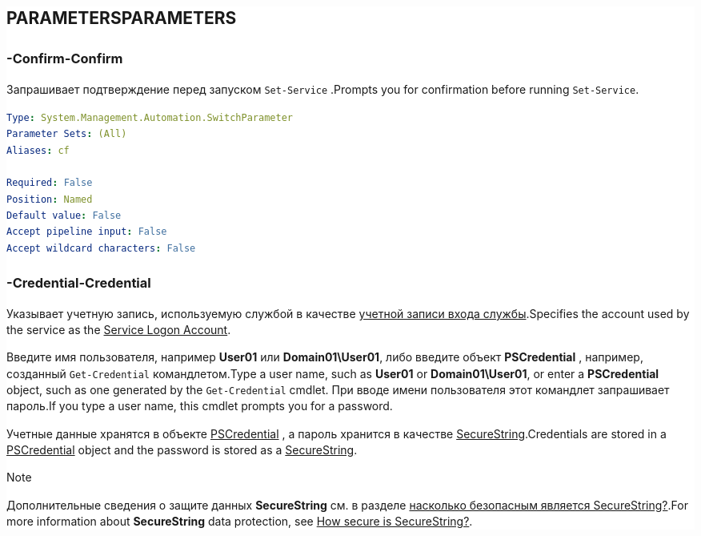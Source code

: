 ## <span data-ttu-id="7b601-168">PARAMETERS</span><span class="sxs-lookup"><span data-stu-id="7b601-168">PARAMETERS</span></span>

### <span data-ttu-id="7b601-169">-Confirm</span><span class="sxs-lookup"><span data-stu-id="7b601-169">-Confirm</span></span>

<span data-ttu-id="7b601-170">Запрашивает подтверждение перед запуском `Set-Service` .</span><span class="sxs-lookup"><span data-stu-id="7b601-170">Prompts you for confirmation before running `Set-Service`.</span></span>

```yaml
Type: System.Management.Automation.SwitchParameter
Parameter Sets: (All)
Aliases: cf

Required: False
Position: Named
Default value: False
Accept pipeline input: False
Accept wildcard characters: False
```

### <span data-ttu-id="7b601-171">-Credential</span><span class="sxs-lookup"><span data-stu-id="7b601-171">-Credential</span></span>

<span data-ttu-id="7b601-172">Указывает учетную запись, используемую службой в качестве [учетной записи входа службы](/windows/desktop/ad/about-service-logon-accounts).</span><span class="sxs-lookup"><span data-stu-id="7b601-172">Specifies the account used by the service as the [Service Logon Account](/windows/desktop/ad/about-service-logon-accounts).</span></span>

<span data-ttu-id="7b601-173">Введите имя пользователя, например **User01** или **Domain01\User01**, либо введите объект **PSCredential** , например, созданный `Get-Credential` командлетом.</span><span class="sxs-lookup"><span data-stu-id="7b601-173">Type a user name, such as **User01** or **Domain01\User01**, or enter a **PSCredential** object, such as one generated by the `Get-Credential` cmdlet.</span></span> <span data-ttu-id="7b601-174">При вводе имени пользователя этот командлет запрашивает пароль.</span><span class="sxs-lookup"><span data-stu-id="7b601-174">If you type a user name, this cmdlet prompts you for a password.</span></span>

<span data-ttu-id="7b601-175">Учетные данные хранятся в объекте [PSCredential](/dotnet/api/system.management.automation.pscredential) , а пароль хранится в качестве [SecureString](/dotnet/api/system.security.securestring).</span><span class="sxs-lookup"><span data-stu-id="7b601-175">Credentials are stored in a [PSCredential](/dotnet/api/system.management.automation.pscredential) object and the password is stored as a [SecureString](/dotnet/api/system.security.securestring).</span></span>

> [!NOTE]
> <span data-ttu-id="7b601-176">Дополнительные сведения о защите данных **SecureString** см. в разделе [насколько безопасным является SecureString?](/dotnet/api/system.security.securestring#how-secure-is-securestring).</span><span class="sxs-lookup"><span data-stu-id="7b601-176">For more information about **SecureString** data protection, see [How secure is SecureString?](/dotnet/api/system.security.securestring#how-secure-is-securestring).</span></span>
